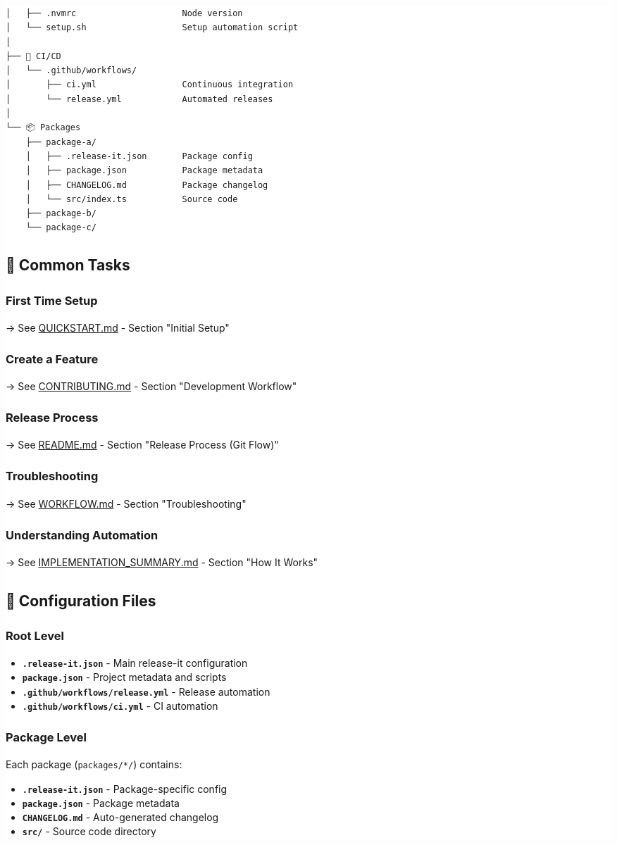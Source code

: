 ```
│   ├── .nvmrc                     Node version
│   └── setup.sh                   Setup automation script
│
├── 🔄 CI/CD
│   └── .github/workflows/
│       ├── ci.yml                 Continuous integration
│       └── release.yml            Automated releases
│
└── 📦 Packages
    ├── package-a/
    │   ├── .release-it.json       Package config
    │   ├── package.json           Package metadata
    │   ├── CHANGELOG.md           Package changelog
    │   └── src/index.ts           Source code
    ├── package-b/
    └── package-c/
```

## 🎯 Common Tasks

### First Time Setup
→ See [QUICKSTART.md](./QUICKSTART.md) - Section "Initial Setup"

### Create a Feature
→ See [CONTRIBUTING.md](./CONTRIBUTING.md) - Section "Development Workflow"

### Release Process
→ See [README.md](./README.md) - Section "Release Process (Git Flow)"

### Troubleshooting
→ See [WORKFLOW.md](./WORKFLOW.md) - Section "Troubleshooting"

### Understanding Automation
→ See [IMPLEMENTATION_SUMMARY.md](./IMPLEMENTATION_SUMMARY.md) - Section "How It Works"

## 🔧 Configuration Files

### Root Level
- **`.release-it.json`** - Main release-it configuration
- **`package.json`** - Project metadata and scripts
- **`.github/workflows/release.yml`** - Release automation
- **`.github/workflows/ci.yml`** - CI automation

### Package Level
Each package (`packages/*/`) contains:
- **`.release-it.json`** - Package-specific config
- **`package.json`** - Package metadata
- **`CHANGELOG.md`** - Auto-generated changelog
- **`src/`** - Source code directory
